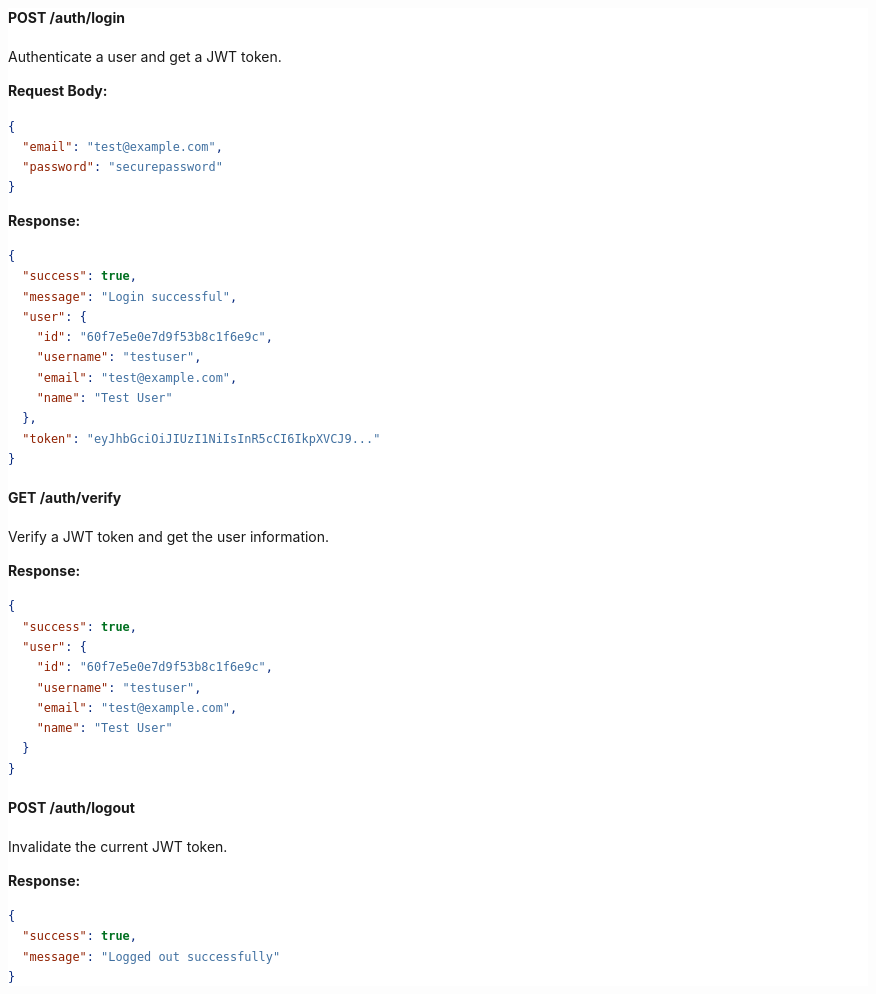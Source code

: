 #### POST /auth/login

Authenticate a user and get a JWT token.

**Request Body:**

```json
{
  "email": "test@example.com",
  "password": "securepassword"
}
```

**Response:**

```json
{
  "success": true,
  "message": "Login successful",
  "user": {
    "id": "60f7e5e0e7d9f53b8c1f6e9c",
    "username": "testuser",
    "email": "test@example.com",
    "name": "Test User"
  },
  "token": "eyJhbGciOiJIUzI1NiIsInR5cCI6IkpXVCJ9..."
}
```

#### GET /auth/verify

Verify a JWT token and get the user information.

**Response:**

```json
{
  "success": true,
  "user": {
    "id": "60f7e5e0e7d9f53b8c1f6e9c",
    "username": "testuser",
    "email": "test@example.com",
    "name": "Test User"
  }
}
```

#### POST /auth/logout

Invalidate the current JWT token.

**Response:**

```json
{
  "success": true,
  "message": "Logged out successfully"
}
```
